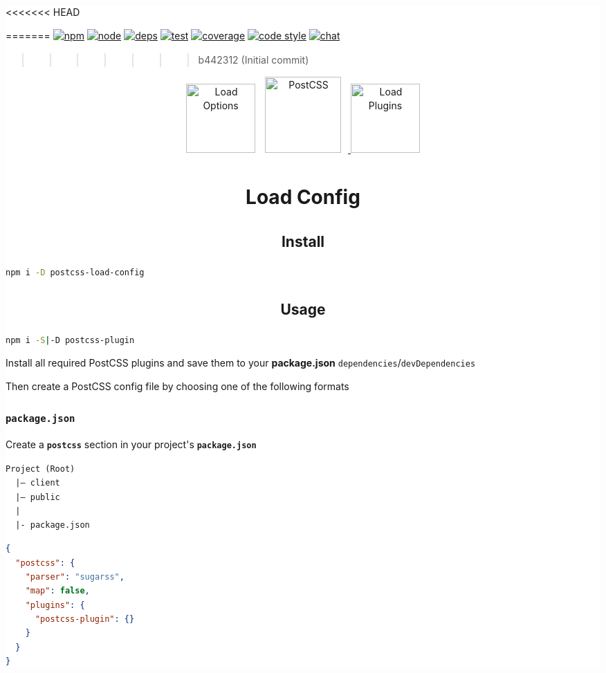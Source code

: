 <<<<<<< HEAD

=======
[![npm][npm]][npm-url]
[![node][node]][node-url]
[![deps][deps]][deps-url]
[![test][test]][test-url]
[![coverage][cover]][cover-url]
[![code style][style]][style-url]
[![chat][chat]][chat-url]
>>>>>>> b442312 (Initial commit)

<div align="center">
  <img width="100" height="100" title="Load Options" src="http://michael-ciniawsky.github.io/postcss-load-options/logo.svg">
  <a href="https://github.com/postcss/postcss">
    <img width="110" height="110" title="PostCSS"           src="http://postcss.github.io/postcss/logo.svg" hspace="10">
  </a>
  <img width="100" height="100" title="Load Plugins" src="http://michael-ciniawsky.github.io/postcss-load-plugins/logo.svg">
  <h1>Load Config</h1>
</div>

<h2 align="center">Install</h2>

```bash
npm i -D postcss-load-config
```

<h2 align="center">Usage</h2>

```bash
npm i -S|-D postcss-plugin
```

Install all required PostCSS plugins and save them to your **package.json** `dependencies`/`devDependencies`

Then create a PostCSS config file by choosing one of the following formats

### `package.json`

Create a **`postcss`** section in your project's **`package.json`**

```
Project (Root)
  |– client
  |– public
  |
  |- package.json
```

```json
{
  "postcss": {
    "parser": "sugarss",
    "map": false,
    "plugins": {
      "postcss-plugin": {}
    }
  }
}
```


[npm]: https://img.shields.io/npm/v/postcss-load-config.svg
[npm-url]: https://npmjs.com/package/postcss-load-config
[node]: https://img.shields.io/node/v/postcss-load-plugins.svg
[node-url]: https://nodejs.org/
[deps]: https://david-dm.org/michael-ciniawsky/postcss-load-config.svg
[deps-url]: https://david-dm.org/michael-ciniawsky/postcss-load-config
[test]: http://img.shields.io/travis/michael-ciniawsky/postcss-load-config.svg
[test-url]: https://travis-ci.org/michael-ciniawsky/postcss-load-config
[cover]: https://coveralls.io/repos/github/michael-ciniawsky/postcss-load-config/badge.svg
[cover-url]: https://coveralls.io/github/michael-ciniawsky/postcss-load-config
[style]: https://img.shields.io/badge/code%20style-standard-yellow.svg
[style-url]: http://standardjs.com/
[chat]: https://img.shields.io/gitter/room/postcss/postcss.svg
[chat-url]: https://gitter.im/postcss/postcss
[Tidelift security contact]: https://tidelift.com/security
